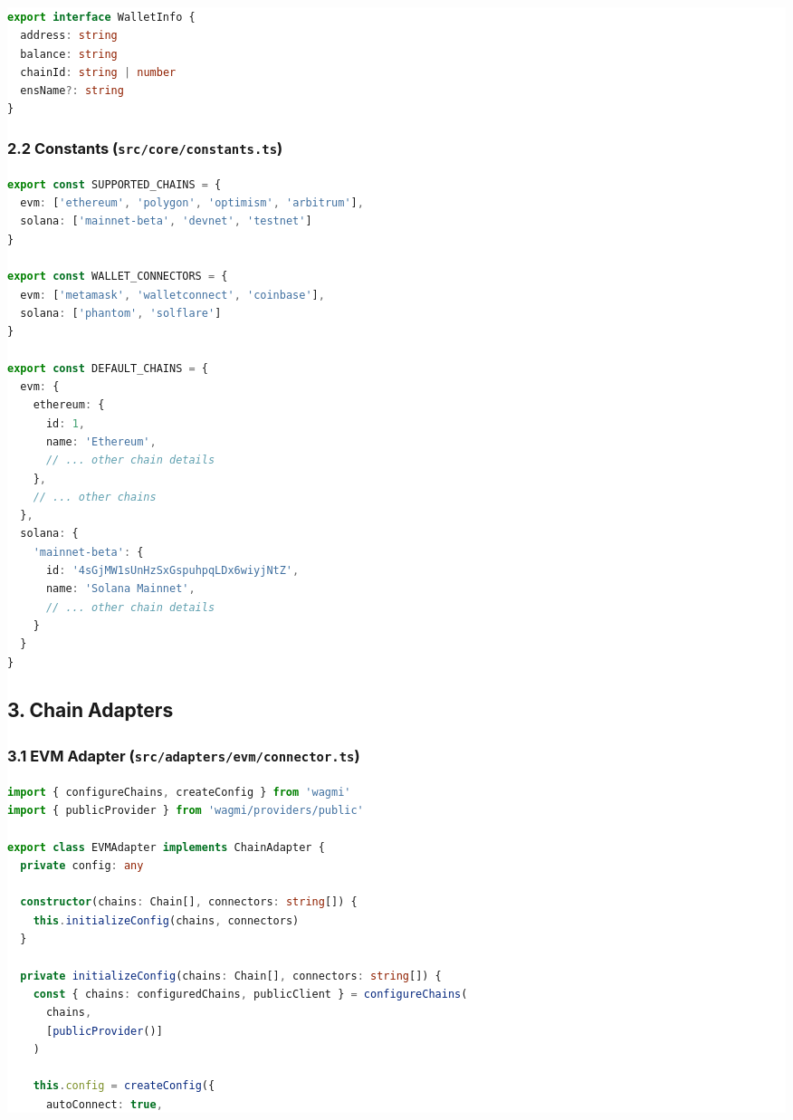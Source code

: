 ```typescript
export interface WalletInfo {
  address: string
  balance: string
  chainId: string | number
  ensName?: string
}
```

### 2.2 Constants (`src/core/constants.ts`)

```typescript
export const SUPPORTED_CHAINS = {
  evm: ['ethereum', 'polygon', 'optimism', 'arbitrum'],
  solana: ['mainnet-beta', 'devnet', 'testnet']
}

export const WALLET_CONNECTORS = {
  evm: ['metamask', 'walletconnect', 'coinbase'],
  solana: ['phantom', 'solflare']
}

export const DEFAULT_CHAINS = {
  evm: {
    ethereum: {
      id: 1,
      name: 'Ethereum',
      // ... other chain details
    },
    // ... other chains
  },
  solana: {
    'mainnet-beta': {
      id: '4sGjMW1sUnHzSxGspuhpqLDx6wiyjNtZ',
      name: 'Solana Mainnet',
      // ... other chain details
    }
  }
}
```

## 3. Chain Adapters

### 3.1 EVM Adapter (`src/adapters/evm/connector.ts`)

```typescript
import { configureChains, createConfig } from 'wagmi'
import { publicProvider } from 'wagmi/providers/public'

export class EVMAdapter implements ChainAdapter {
  private config: any
  
  constructor(chains: Chain[], connectors: string[]) {
    this.initializeConfig(chains, connectors)
  }

  private initializeConfig(chains: Chain[], connectors: string[]) {
    const { chains: configuredChains, publicClient } = configureChains(
      chains,
      [publicProvider()]
    )

    this.config = createConfig({
      autoConnect: true,
```